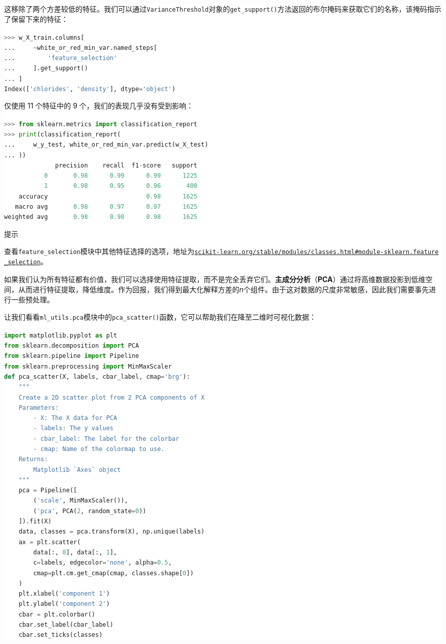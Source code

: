 这移除了两个方差较低的特征。我们可以通过`VarianceThreshold`对象的`get_support()`方法返回的布尔掩码来获取它们的名称，该掩码指示了保留下来的特征：

```py
>>> w_X_train.columns[
...     ~white_or_red_min_var.named_steps[
...         'feature_selection'
...     ].get_support()
... ]
Index(['chlorides', 'density'], dtype='object')
```

仅使用 11 个特征中的 9 个，我们的表现几乎没有受到影响：

```py
>>> from sklearn.metrics import classification_report
>>> print(classification_report(
...     w_y_test, white_or_red_min_var.predict(w_X_test)
... ))
              precision    recall  f1-score   support
           0       0.98      0.99      0.99      1225
           1       0.98      0.95      0.96       400
    accuracy                           0.98      1625
   macro avg       0.98      0.97      0.97      1625
weighted avg       0.98      0.98      0.98      1625
```

提示

查看`feature_selection`模块中其他特征选择的选项，地址为[`scikit-learn.org/stable/modules/classes.html#module-sklearn.feature_selection`](https://scikit-learn.org/stable/modules/classes.html#module-sklearn.feature_selection)。

如果我们认为所有特征都有价值，我们可以选择使用特征提取，而不是完全丢弃它们。**主成分分析**（**PCA**）通过将高维数据投影到低维空间，从而进行特征提取，降低维度。作为回报，我们得到最大化解释方差的*n*个组件。由于这对数据的尺度非常敏感，因此我们需要事先进行一些预处理。

让我们看看`ml_utils.pca`模块中的`pca_scatter()`函数，它可以帮助我们在降至二维时可视化数据：

```py
import matplotlib.pyplot as plt
from sklearn.decomposition import PCA
from sklearn.pipeline import Pipeline
from sklearn.preprocessing import MinMaxScaler
def pca_scatter(X, labels, cbar_label, cmap='brg'):
    """
    Create a 2D scatter plot from 2 PCA components of X
    Parameters:
        - X: The X data for PCA
        - labels: The y values
        - cbar_label: The label for the colorbar
        - cmap: Name of the colormap to use.
    Returns:
        Matplotlib `Axes` object
    """
    pca = Pipeline([
        ('scale', MinMaxScaler()),
        ('pca', PCA(2, random_state=0))
    ]).fit(X)
    data, classes = pca.transform(X), np.unique(labels)
    ax = plt.scatter(
        data[:, 0], data[:, 1],
        c=labels, edgecolor='none', alpha=0.5,
        cmap=plt.cm.get_cmap(cmap, classes.shape[0])
    )
    plt.xlabel('component 1')
    plt.ylabel('component 2')
    cbar = plt.colorbar()
    cbar.set_label(cbar_label)
    cbar.set_ticks(classes)
```